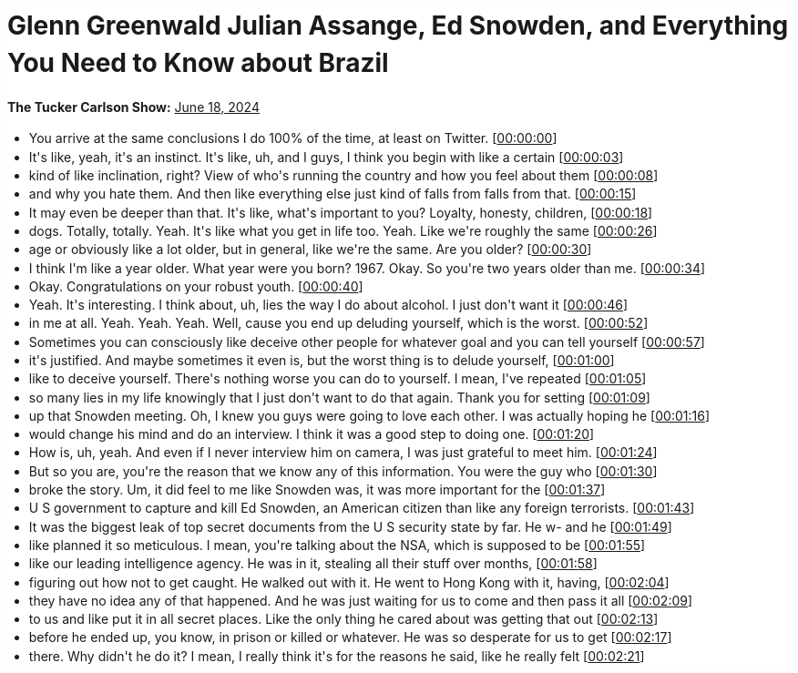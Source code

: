 
# Glenn Greenwald Julian Assange, Ed Snowden, and Everything You Need to Know about Brazil
**The Tucker Carlson Show:** [June 18, 2024](https://www.youtube.com/watch?v=LT6kEK02_V4)
*  You arrive at the same conclusions I do 100% of the time, at least on Twitter. [[00:00:00](https://www.youtube.com/watch?v=LT6kEK02_V4&t=0.0s)]
*  It's like, yeah, it's an instinct. It's like, uh, and I guys, I think you begin with like a certain [[00:00:03](https://www.youtube.com/watch?v=LT6kEK02_V4&t=3.84s)]
*  kind of like inclination, right? View of who's running the country and how you feel about them [[00:00:08](https://www.youtube.com/watch?v=LT6kEK02_V4&t=8.88s)]
*  and why you hate them. And then like everything else just kind of falls from falls from that. [[00:00:15](https://www.youtube.com/watch?v=LT6kEK02_V4&t=15.120000000000001s)]
*  It may even be deeper than that. It's like, what's important to you? Loyalty, honesty, children, [[00:00:18](https://www.youtube.com/watch?v=LT6kEK02_V4&t=18.96s)]
*  dogs. Totally, totally. Yeah. It's like what you get in life too. Yeah. Like we're roughly the same [[00:00:26](https://www.youtube.com/watch?v=LT6kEK02_V4&t=26.400000000000002s)]
*  age or obviously like a lot older, but in general, like we're the same. Are you older? [[00:00:30](https://www.youtube.com/watch?v=LT6kEK02_V4&t=30.32s)]
*  I think I'm like a year older. What year were you born? 1967. Okay. So you're two years older than me. [[00:00:34](https://www.youtube.com/watch?v=LT6kEK02_V4&t=34.56s)]
*  Okay. Congratulations on your robust youth. [[00:00:40](https://www.youtube.com/watch?v=LT6kEK02_V4&t=40.08s)]
*  Yeah. It's interesting. I think about, uh, lies the way I do about alcohol. I just don't want it [[00:00:46](https://www.youtube.com/watch?v=LT6kEK02_V4&t=46.8s)]
*  in me at all. Yeah. Yeah. Yeah. Well, cause you end up deluding yourself, which is the worst. [[00:00:52](https://www.youtube.com/watch?v=LT6kEK02_V4&t=52.24s)]
*  Sometimes you can consciously like deceive other people for whatever goal and you can tell yourself [[00:00:57](https://www.youtube.com/watch?v=LT6kEK02_V4&t=57.04s)]
*  it's justified. And maybe sometimes it even is, but the worst thing is to delude yourself, [[00:01:00](https://www.youtube.com/watch?v=LT6kEK02_V4&t=60.88s)]
*  like to deceive yourself. There's nothing worse you can do to yourself. I mean, I've repeated [[00:01:05](https://www.youtube.com/watch?v=LT6kEK02_V4&t=65.36s)]
*  so many lies in my life knowingly that I just don't want to do that again. Thank you for setting [[00:01:09](https://www.youtube.com/watch?v=LT6kEK02_V4&t=69.68s)]
*  up that Snowden meeting. Oh, I knew you guys were going to love each other. I was actually hoping he [[00:01:16](https://www.youtube.com/watch?v=LT6kEK02_V4&t=76.64s)]
*  would change his mind and do an interview. I think it was a good step to doing one. [[00:01:20](https://www.youtube.com/watch?v=LT6kEK02_V4&t=80.8s)]
*  How is, uh, yeah. And even if I never interview him on camera, I was just grateful to meet him. [[00:01:24](https://www.youtube.com/watch?v=LT6kEK02_V4&t=84.72s)]
*  But so you are, you're the reason that we know any of this information. You were the guy who [[00:01:30](https://www.youtube.com/watch?v=LT6kEK02_V4&t=90.16s)]
*  broke the story. Um, it did feel to me like Snowden was, it was more important for the [[00:01:37](https://www.youtube.com/watch?v=LT6kEK02_V4&t=97.19999999999999s)]
*  U S government to capture and kill Ed Snowden, an American citizen than like any foreign terrorists. [[00:01:43](https://www.youtube.com/watch?v=LT6kEK02_V4&t=103.75999999999999s)]
*  It was the biggest leak of top secret documents from the U S security state by far. He w- and he [[00:01:49](https://www.youtube.com/watch?v=LT6kEK02_V4&t=109.36s)]
*  like planned it so meticulous. I mean, you're talking about the NSA, which is supposed to be [[00:01:55](https://www.youtube.com/watch?v=LT6kEK02_V4&t=115.52s)]
*  like our leading intelligence agency. He was in it, stealing all their stuff over months, [[00:01:58](https://www.youtube.com/watch?v=LT6kEK02_V4&t=118.96s)]
*  figuring out how not to get caught. He walked out with it. He went to Hong Kong with it, having, [[00:02:04](https://www.youtube.com/watch?v=LT6kEK02_V4&t=124.72s)]
*  they have no idea any of that happened. And he was just waiting for us to come and then pass it all [[00:02:09](https://www.youtube.com/watch?v=LT6kEK02_V4&t=129.52s)]
*  to us and like put it in all secret places. Like the only thing he cared about was getting that out [[00:02:13](https://www.youtube.com/watch?v=LT6kEK02_V4&t=133.6s)]
*  before he ended up, you know, in prison or killed or whatever. He was so desperate for us to get [[00:02:17](https://www.youtube.com/watch?v=LT6kEK02_V4&t=137.6s)]
*  there. Why didn't he do it? I mean, I really think it's for the reasons he said, like he really felt [[00:02:21](https://www.youtube.com/watch?v=LT6kEK02_V4&t=141.68s)]